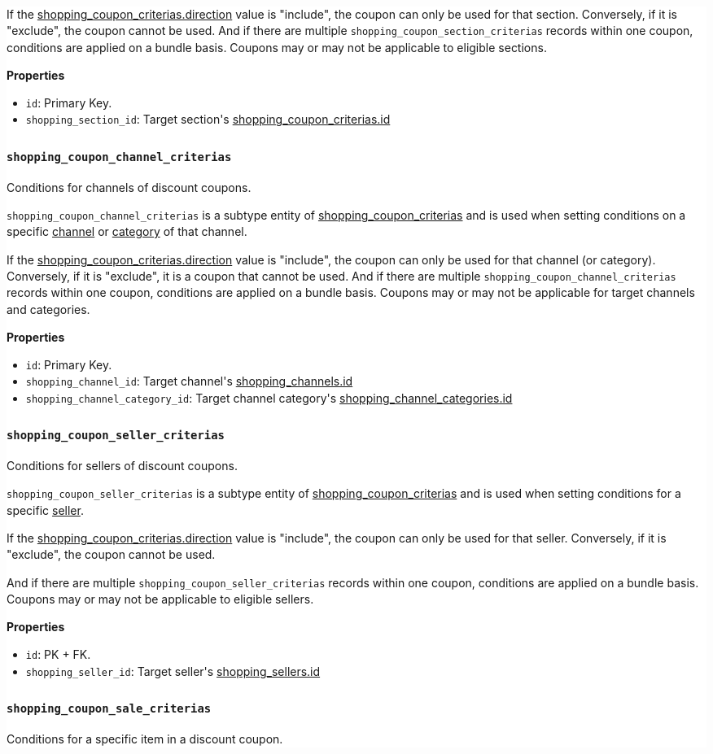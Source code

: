 If the [shopping_coupon_criterias.direction](#shopping_coupon_criterias) value is "include", 
the coupon can only be used for that section. Conversely, if it is 
"exclude", the coupon cannot be used. And if there are multiple 
`shopping_coupon_section_criterias` records within one coupon, conditions 
are applied on a bundle basis. Coupons may or may not be applicable to 
eligible sections.

**Properties**
  - `id`: Primary Key.
  - `shopping_section_id`: Target section's [shopping_coupon_criterias.id](#shopping_coupon_criterias)

### `shopping_coupon_channel_criterias`
Conditions for channels of discount coupons.

`shopping_coupon_channel_criterias` is a subtype entity of 
[shopping_coupon_criterias](#shopping_coupon_criterias) and is used when setting conditions on 
a specific [channel](#shopping_channels) or 
[category](#shopping_channel_categories) of that channel.

If the [shopping_coupon_criterias.direction](#shopping_coupon_criterias) value is "include", 
the coupon can only be used for that channel (or category). Conversely, 
if it is "exclude", it is a coupon that cannot be used. And if there are 
multiple `shopping_coupon_channel_criterias` records within one coupon, 
conditions are applied on a bundle basis. Coupons may or may not be 
applicable for target channels and categories.

**Properties**
  - `id`: Primary Key.
  - `shopping_channel_id`: Target channel's [shopping_channels.id](#shopping_channels)
  - `shopping_channel_category_id`: Target channel category's [shopping_channel_categories.id](#shopping_channel_categories)

### `shopping_coupon_seller_criterias`
Conditions for sellers of discount coupons.

`shopping_coupon_seller_criterias` is a subtype entity of 
[shopping_coupon_criterias](#shopping_coupon_criterias) and is used when setting conditions for 
a specific [seller](#shopping_sellers).

If the [shopping_coupon_criterias.direction](#shopping_coupon_criterias) value is "include", the 
coupon can only be used for that seller. Conversely, if it is "exclude", 
the coupon cannot be used.

And if there are multiple `shopping_coupon_seller_criterias` records within 
one coupon, conditions are applied on a bundle basis. Coupons may or may 
not be applicable to eligible sellers.

**Properties**
  - `id`: PK + FK.
  - `shopping_seller_id`: Target seller's [shopping_sellers.id](#shopping_sellers)

### `shopping_coupon_sale_criterias`
Conditions for a specific item in a discount coupon.

